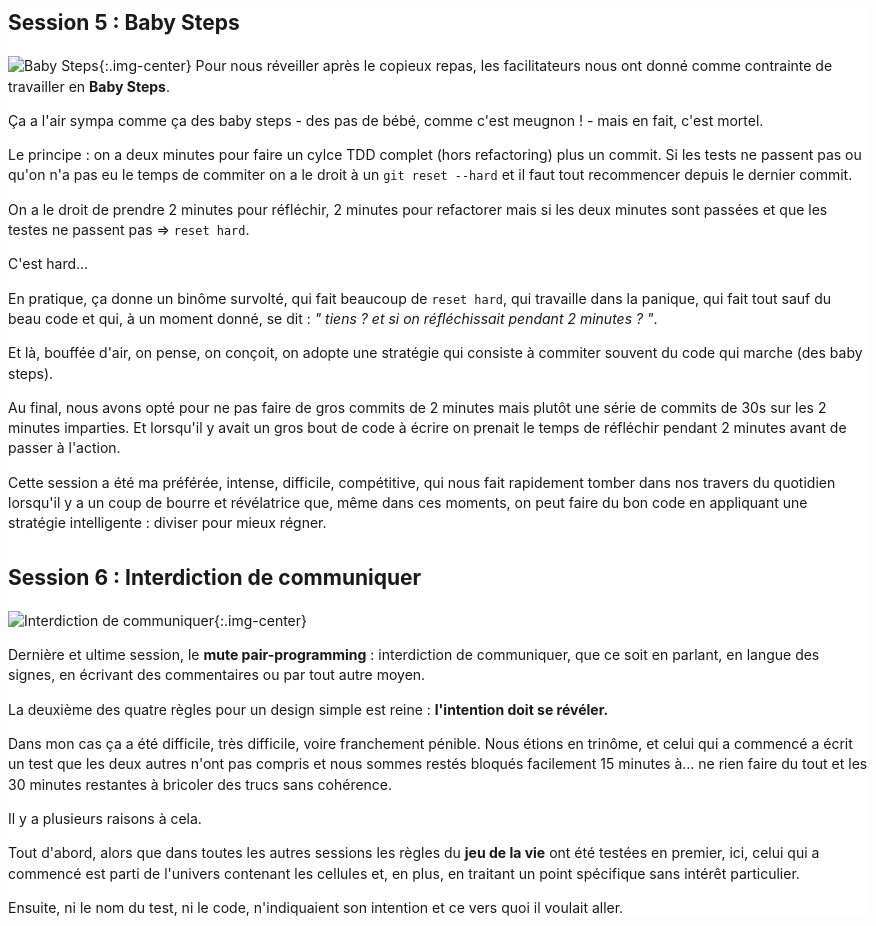 ## Session 5 : Baby Steps

  ![Baby Steps]({{site.imagebaseurl}}/assets/images/GDCR-2016/DSC_4117.jpg){:.img-center}
   Pour nous réveiller après le copieux repas, les facilitateurs nous ont donné comme contrainte de travailler en **Baby Steps**.

   Ça a l'air sympa comme ça des baby steps - des pas de bébé, comme c'est meugnon ! - mais en fait, c'est mortel.

   Le principe : on a deux minutes pour faire un cylce TDD complet (hors refactoring) plus un commit. Si les tests ne passent pas ou qu'on n'a pas eu le temps de commiter on a le droit à un `git reset --hard` et il faut tout recommencer depuis le dernier commit.

   On a le droit de prendre 2 minutes pour réfléchir, 2 minutes pour refactorer mais si les deux minutes sont passées et que les testes ne passent pas => `reset hard`.

   C'est hard...

   En pratique, ça donne un binôme survolté, qui fait beaucoup de `reset hard`, qui travaille dans la panique, qui fait tout sauf du beau code et qui, à un moment donné, se dit : *" tiens ? et si on réfléchissait pendant 2 minutes ? "*.

   Et là, bouffée d'air, on pense, on conçoit, on adopte une stratégie qui consiste à commiter souvent du code qui marche (des baby steps).

   Au final, nous avons opté pour ne pas faire de gros commits de 2 minutes mais plutôt une série de commits de 30s sur les 2 minutes imparties. Et lorsqu'il y avait un gros bout de code à écrire on prenait le temps de réfléchir pendant 2 minutes avant de passer à l'action.

   Cette session a été ma préférée, intense, difficile, compétitive, qui nous fait rapidement tomber dans nos travers du quotidien lorsqu'il y a un coup de bourre et révélatrice que, même dans ces moments, on peut faire du bon code en appliquant une stratégie intelligente : diviser pour mieux régner.

## Session 6 : Interdiction de communiquer

  ![Interdiction de communiquer]({{site.imagebaseurl}}/assets/images/GDCR-2016/Silence.jpg){:.img-center}

   Dernière et ultime session, le **mute pair-programming** : interdiction de communiquer, que ce soit en parlant, en langue des signes, en écrivant des commentaires ou par tout autre moyen.


   La deuxième des quatre règles pour un design simple est reine : **l'intention doit se révéler.**

   Dans mon cas ça a été difficile, très difficile, voire franchement pénible. Nous étions en trinôme, et celui qui a commencé a écrit un test que les deux autres n'ont pas compris et nous sommes restés bloqués facilement 15 minutes à... ne rien faire du tout et les 30 minutes restantes à bricoler des trucs sans cohérence.

   Il y a plusieurs raisons à cela.

   Tout d'abord, alors que dans toutes les autres sessions les règles du **jeu de la vie** ont été testées en premier, ici, celui qui a commencé est parti de l'univers contenant les cellules et, en plus, en traitant un point spécifique sans intérêt particulier.

   Ensuite, ni le nom du test, ni le code, n'indiquaient son intention et ce vers quoi il voulait aller.

